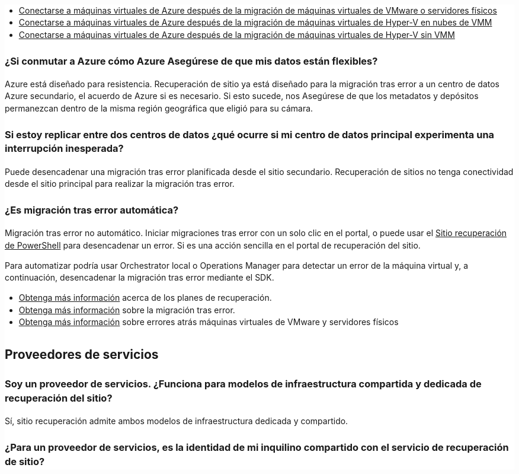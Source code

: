 - [Conectarse a máquinas virtuales de Azure después de la migración de máquinas virtuales de VMware o servidores físicos](hsite-recovery-vmware-to-azure.md#step-7-test-the-deployment)
- [Conectarse a máquinas virtuales de Azure después de la migración de máquinas virtuales de Hyper-V en nubes de VMM](site-recovery-vmm-to-azure.md#step-7-test-your-deployment)
- [Conectarse a máquinas virtuales de Azure después de la migración de máquinas virtuales de Hyper-V sin VMM](site-recovery-hyper-v-site-to-azure.md#step-7-test-the-deployment)


### <a name="if-i-fail-over-to-azure-how-does-azure-make-sure-my-data-is-resilient"></a>¿Si conmutar a Azure cómo Azure Asegúrese de que mis datos están flexibles?

Azure está diseñado para resistencia. Recuperación de sitio ya está diseñado para la migración tras error a un centro de datos Azure secundario, el acuerdo de Azure si es necesario. Si esto sucede, nos Asegúrese de que los metadatos y depósitos permanezcan dentro de la misma región geográfica que eligió para su cámara.  

### <a name="if-im-replicating-between-two-datacenters-what-happens-if-my-primary-datacenter-experiences-an-unexpected-outage"></a>Si estoy replicar entre dos centros de datos ¿qué ocurre si mi centro de datos principal experimenta una interrupción inesperada?

Puede desencadenar una migración tras error planificada desde el sitio secundario. Recuperación de sitios no tenga conectividad desde el sitio principal para realizar la migración tras error.

### <a name="is-failover-automatic"></a>¿Es migración tras error automática?

Migración tras error no automático. Iniciar migraciones tras error con un solo clic en el portal, o puede usar el [Sitio recuperación de PowerShell](https://msdn.microsoft.com/library/dn850420.aspx) para desencadenar un error. Si es una acción sencilla en el portal de recuperación del sitio.

Para automatizar podría usar Orchestrator local o Operations Manager para detectar un error de la máquina virtual y, a continuación, desencadenar la migración tras error mediante el SDK.

- [Obtenga más información](site-recovery-create-recovery-plans.md) acerca de los planes de recuperación.
- [Obtenga más información](site-recovery-failover.md) sobre la migración tras error.
- [Obtenga más información](site-recovery-failback-azure-to-vmware.md) sobre errores atrás máquinas virtuales de VMware y servidores físicos


## <a name="service-providers"></a>Proveedores de servicios


### <a name="im-a-service-provider-does-site-recovery-work-for-dedicated-and-shared-infrastructure-models"></a>Soy un proveedor de servicios. ¿Funciona para modelos de infraestructura compartida y dedicada de recuperación del sitio?

Sí, sitio recuperación admite ambos modelos de infraestructura dedicada y compartido.

### <a name="for-a-service-provider-is-the-identity-of-my-tenant-shared-with-the-site-recovery-service"></a>¿Para un proveedor de servicios, es la identidad de mi inquilino compartido con el servicio de recuperación de sitio?
